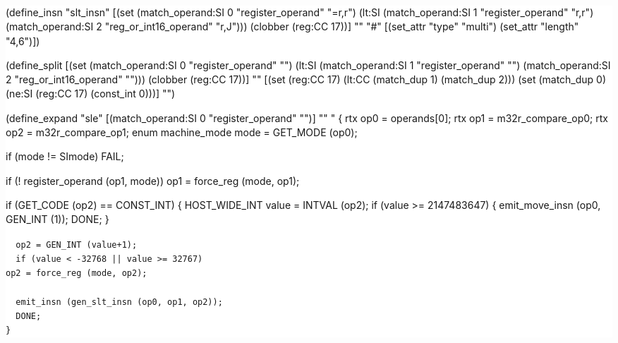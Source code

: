 (define_insn "slt_insn"
  [(set (match_operand:SI 0 "register_operand" "=r,r")
	(lt:SI (match_operand:SI 1 "register_operand" "r,r")
	       (match_operand:SI 2 "reg_or_int16_operand" "r,J")))
   (clobber (reg:CC 17))]
  ""
  "#"
  [(set_attr "type" "multi")
   (set_attr "length" "4,6")])

(define_split
  [(set (match_operand:SI 0 "register_operand" "")
	(lt:SI (match_operand:SI 1 "register_operand" "")
	       (match_operand:SI 2 "reg_or_int16_operand" "")))
   (clobber (reg:CC 17))]
  ""
  [(set (reg:CC 17)
	(lt:CC (match_dup 1)
	       (match_dup 2)))
   (set (match_dup 0)
	(ne:SI (reg:CC 17) (const_int 0)))]
  "")

(define_expand "sle"
  [(match_operand:SI 0 "register_operand" "")]
  ""
  "
{
  rtx op0 = operands[0];
  rtx op1 = m32r_compare_op0;
  rtx op2 = m32r_compare_op1;
  enum machine_mode mode = GET_MODE (op0);

  if (mode != SImode)
    FAIL;

  if (! register_operand (op1, mode))
    op1 = force_reg (mode, op1);

  if (GET_CODE (op2) == CONST_INT)
    {
      HOST_WIDE_INT value = INTVAL (op2);
      if (value >= 2147483647)
	{
	  emit_move_insn (op0, GEN_INT (1));
	  DONE;
	}

      op2 = GEN_INT (value+1);
      if (value < -32768 || value >= 32767)
	op2 = force_reg (mode, op2);

      emit_insn (gen_slt_insn (op0, op1, op2));
      DONE;
    }
